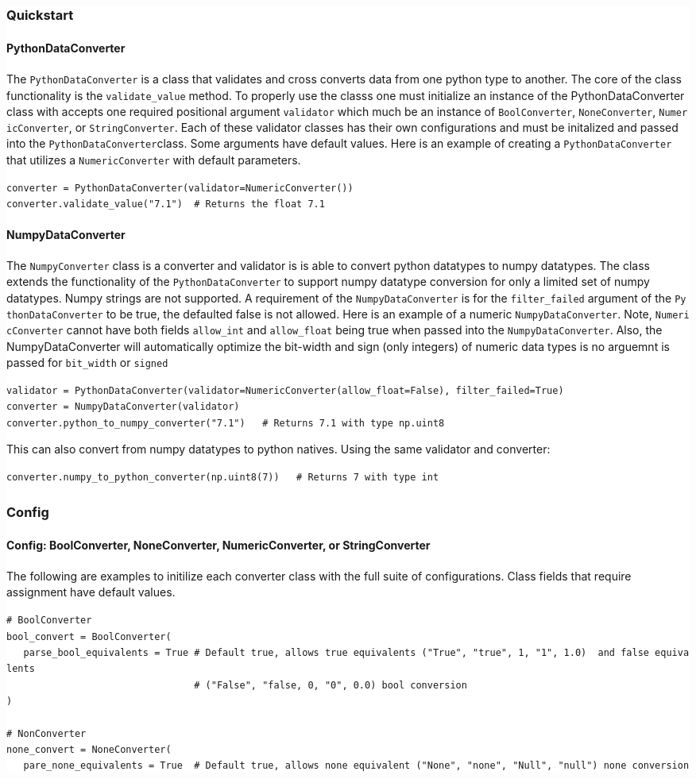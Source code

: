 ### Quickstart

#### PythonDataConverter
The `PythonDataConverter` is a class that validates and cross converts data from one python type to another.
The core of the class functionality is the `validate_value` method. To properly use the classs one must initialize an
instance of the PythonDataConverter class with accepts one required positional argument `validator` which much be an 
instance of `BoolConverter`, `NoneConverter`, `NumericConverter`, or `StringConverter`. Each of these validator classes has
their own configurations and must be initalized and passed into the `PythonDataConverter`class. Some arguments have
default values. Here is an example of creating a `PythonDataConverter` that utilizes a `NumericConverter` with default
parameters.
```
converter = PythonDataConverter(validator=NumericConverter())
converter.validate_value("7.1")  # Returns the float 7.1
```

#### NumpyDataConverter
The `NumpyConverter` class is a converter and validator is is able to convert python datatypes to numpy datatypes. The
class extends the functionality of the `PythonDataConverter` to support numpy datatype conversion for only a limited set of
numpy datatypes. Numpy strings are not supported. A requirement of the `NumpyDataConverter` is for the `filter_failed`
argument of the `PythonDataConverter` to be true, the defaulted false is not allowed. Here is an example of a numeric
`NumpyDataConverter`. Note, `NumericConverter` cannot have both fields `allow_int` and `allow_float` being true when passed
into the `NumpyDataConverter`. Also, the NumpyDataConverter will automatically optimize the bit-width and sign (only 
integers) of numeric data types is no arguemnt is passed for `bit_width` or `signed`
```
validator = PythonDataConverter(validator=NumericConverter(allow_float=False), filter_failed=True)
converter = NumpyDataConverter(validator)
converter.python_to_numpy_converter("7.1")   # Returns 7.1 with type np.uint8
```
This can also convert from numpy datatypes to python natives. Using the same validator and converter:
```
converter.numpy_to_python_converter(np.uint8(7))   # Returns 7 with type int
```

### Config
#### Config: BoolConverter, NoneConverter, NumericConverter, or StringConverter
The following are examples to initilize each converter class with the full suite of configurations. Class fields that
require assignment have default values.
```
# BoolConverter
bool_convert = BoolConverter(
   parse_bool_equivalents = True # Default true, allows true equivalents ("True", "true", 1, "1", 1.0)  and false equivalents
                                 # ("False", "false, 0, "0", 0.0) bool conversion
)

# NonConverter
none_convert = NoneConverter(
   pare_none_equivalents = True  # Default true, allows none equivalent ("None", "none", "Null", "null") none conversion
```